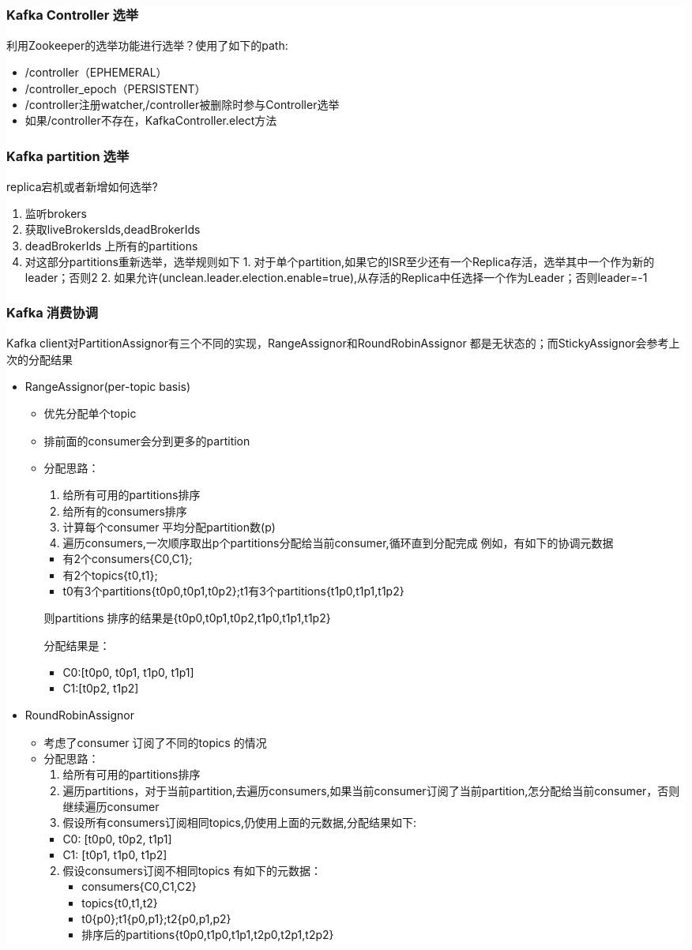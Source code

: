 ### Kafka Controller 选举
  利用Zookeeper的选举功能进行选举？使用了如下的path:
  * /controller（EPHEMERAL）
  * /controller_epoch（PERSISTENT）
  * /controller注册watcher,/controller被删除时参与Controller选举
  * 如果/controller不存在，KafkaController.elect方法

### Kafka partition 选举
  replica宕机或者新增如何选举?
   1. 监听brokers
   2. 获取liveBrokersIds,deadBrokerIds
   3. deadBrokerIds 上所有的partitions
   4. 对这部分partitions重新选举，选举规则如下
     1. 对于单个partition,如果它的ISR至少还有一个Replica存活，选举其中一个作为新的leader；否则2
     2. 如果允许(unclean.leader.election.enable=true),从存活的Replica中任选择一个作为Leader；否则leader=-1

### Kafka 消费协调
  Kafka client对PartitionAssignor有三个不同的实现，RangeAssignor和RoundRobinAssignor 都是无状态的；而StickyAssignor会参考上次的分配结果
  * RangeAssignor(per-topic basis)
    * 优先分配单个topic
    * 排前面的consumer会分到更多的partition
    * 分配思路：
      1. 给所有可用的partitions排序
      2. 给所有的consumers排序
      3. 计算每个consumer 平均分配partition数(p)
      4. 遍历consumers,一次顺序取出p个partitions分配给当前consumer,循环直到分配完成
      例如，有如下的协调元数据
        * 有2个consumers{C0,C1};
        * 有2个topics{t0,t1};
        * t0有3个partitions{t0p0,t0p1,t0p2};t1有3个partitions{t1p0,t1p1,t1p2}

        则partitions 排序的结果是{t0p0,t0p1,t0p2,t1p0,t1p1,t1p2}

        分配结果是：
        * C0:[t0p0, t0p1, t1p0, t1p1]
        * C1:[t0p2, t1p2]

  * RoundRobinAssignor
      * 考虑了consumer 订阅了不同的topics 的情况
      * 分配思路：
        1. 给所有可用的partitions排序
        2. 遍历partitions，对于当前partition,去遍历consumers,如果当前consumer订阅了当前partition,怎分配给当前consumer，否则继续遍历consumer
        1. 假设所有consumers订阅相同topics,仍使用上面的元数据,分配结果如下:
          * C0: [t0p0, t0p2, t1p1]
          * C1: [t0p1, t1p0, t1p2]
        2. 假设consumers订阅不相同topics
          有如下的元数据：
           * consumers{C0,C1,C2}
           * topics{t0,t1,t2}
           * t0{p0};t1{p0,p1};t2{p0,p1,p2}
           * 排序后的partitions{t0p0,t1p0,t1p1,t2p0,t2p1,t2p2}
